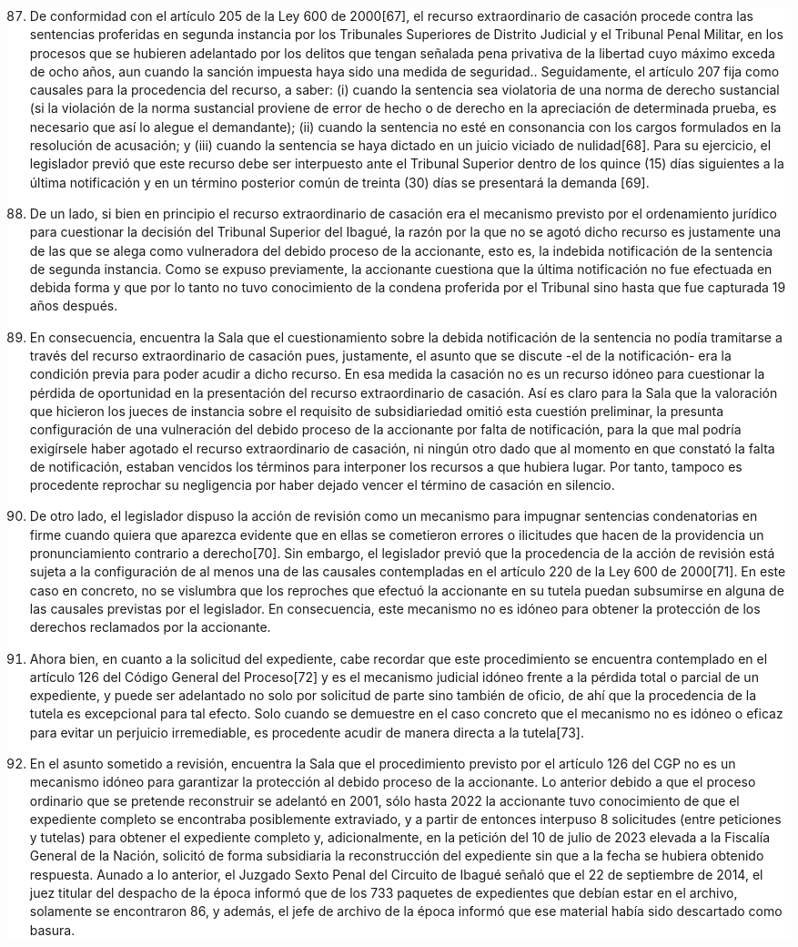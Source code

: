87. De conformidad con el artículo 205 de la Ley 600 de 2000[67], el recurso extraordinario de casación procede contra las sentencias proferidas en segunda instancia por los Tribunales Superiores de Distrito Judicial y el Tribunal Penal Militar, en los procesos que se hubieren adelantado por los delitos que tengan señalada pena privativa de la libertad cuyo máximo exceda de ocho años, aun cuando la sanción impuesta haya sido una medida de seguridad.. Seguidamente, el artículo 207 fija como causales para la procedencia del recurso, a saber: (i) cuando la sentencia sea violatoria de una norma de derecho sustancial (si la violación de la norma sustancial proviene de error de hecho o de derecho en la apreciación de determinada prueba, es necesario que así lo alegue el demandante); (ii) cuando la sentencia no esté en consonancia con los cargos formulados en la resolución de acusación; y (iii) cuando la sentencia se haya dictado en un juicio viciado de nulidad[68]. Para su ejercicio, el legislador previó que este recurso debe ser interpuesto ante el Tribunal Superior dentro de los quince (15) días siguientes a la última notificación y en un término posterior común de treinta (30) días se presentará la demanda [69].

88. De un lado, si bien en principio el recurso extraordinario de casación era el mecanismo previsto por el ordenamiento jurídico para cuestionar la decisión del Tribunal Superior del Ibagué, la razón por la que no se agotó dicho recurso es justamente una de las que se alega como vulneradora del debido proceso de la accionante, esto es, la indebida notificación de la sentencia de segunda instancia. Como se expuso previamente, la accionante cuestiona que la última notificación no fue efectuada en debida forma y que por lo tanto no tuvo conocimiento de la condena proferida por el Tribunal sino hasta que fue capturada 19 años después. 

89. En consecuencia, encuentra la Sala que el cuestionamiento sobre la debida notificación de la sentencia no podía tramitarse a través del recurso extraordinario de casación pues, justamente, el asunto que se discute -el de la notificación- era la condición previa para poder acudir a dicho recurso. En esa medida la casación no es un recurso idóneo para cuestionar la pérdida de oportunidad en la presentación del recurso extraordinario de casación. Así es claro para la Sala que la valoración que hicieron los jueces de instancia sobre el requisito de subsidiariedad omitió esta cuestión preliminar, la presunta configuración de una vulneración del debido proceso de la accionante por falta de notificación, para la que mal podría exigírsele haber agotado el recurso extraordinario de casación, ni ningún otro dado que al momento en que constató la falta de notificación, estaban vencidos los términos para interponer los recursos a que hubiera lugar. Por tanto, tampoco es procedente reprochar su negligencia por haber dejado vencer el término de casación en silencio.

90. De otro lado, el legislador dispuso la acción de revisión como un mecanismo para impugnar sentencias condenatorias en firme cuando quiera que aparezca evidente que en ellas se cometieron errores o ilicitudes que hacen de la providencia un pronunciamiento contrario a derecho[70]. Sin embargo, el legislador previó que la procedencia de la acción de revisión está sujeta a la configuración de al menos una de las causales contempladas en el artículo 220 de la Ley 600 de 2000[71]. En este caso en concreto, no se vislumbra que los reproches que efectuó la accionante en su tutela puedan subsumirse en alguna de las causales previstas por el legislador. En consecuencia, este mecanismo no es idóneo para obtener la protección de los derechos reclamados por la accionante.

91. Ahora bien, en cuanto a la solicitud del expediente, cabe recordar que este procedimiento se encuentra contemplado en el artículo 126 del Código General del Proceso[72] y es el mecanismo judicial idóneo frente a la pérdida total o parcial de un expediente, y puede ser adelantado no solo por solicitud de parte sino también de oficio, de ahí que la procedencia de la tutela es excepcional para tal efecto. Solo cuando se demuestre en el caso concreto que el mecanismo no es idóneo o eficaz para evitar un perjuicio irremediable, es procedente acudir de manera directa a la tutela[73]. 

92. En el asunto sometido a revisión, encuentra la Sala que el procedimiento previsto por el artículo 126 del CGP no es un mecanismo idóneo para garantizar la protección al debido proceso de la accionante. Lo anterior debido a que el proceso ordinario que se pretende reconstruir se adelantó en 2001, sólo hasta 2022 la accionante tuvo conocimiento de que el expediente completo se encontraba posiblemente extraviado, y a partir de entonces interpuso 8 solicitudes (entre peticiones y tutelas) para obtener el expediente completo y, adicionalmente, en la petición del 10 de julio de 2023 elevada a la Fiscalía General de la Nación, solicitó de forma subsidiaria la reconstrucción del expediente sin que a la fecha se hubiera obtenido respuesta. Aunado a lo anterior, el Juzgado Sexto Penal del Circuito de Ibagué señaló que el 22 de septiembre de 2014, el juez titular del despacho de la época informó que de los 733 paquetes de expedientes que debían estar en el archivo, solamente se encontraron 86, y además, el jefe de archivo de la época informó que ese material había sido descartado como basura.
